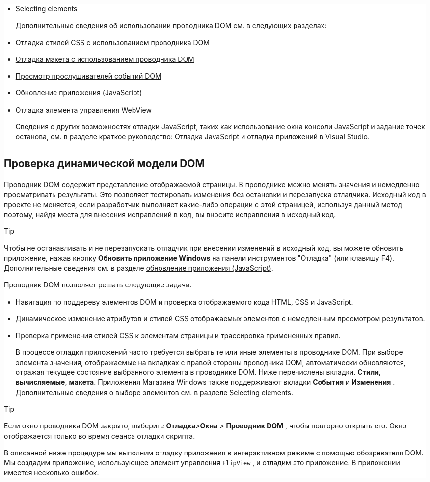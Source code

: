 - [Selecting elements](#SelectingElements)  
  
  Дополнительные сведения об использовании проводника DOM см. в следующих разделах:  
  
- [Отладка стилей CSS с использованием проводника DOM](../debugger/debug-css-styles-using-dom-explorer.md)  
  
- [Отладка макета с использованием проводника DOM](../debugger/debug-layout-using-dom-explorer.md)  
  
- [Просмотр прослушивателей событий DOM](../debugger/view-dom-event-listeners.md)  
  
- [Обновление приложения (JavaScript)](../debugger/refresh-an-app-javascript.md)  
  
- [Отладка элемента управления WebView](../debugger/debug-a-webview-control.md)  
  
  Сведения о других возможностях отладки JavaScript, таких как использование окна консоли JavaScript и задание точек останова, см. в разделе [краткое руководство: Отладка JavaScript](../debugger/quickstart-debug-javascript-using-the-console.md) и [отладка приложений в Visual Studio](../debugger/debug-store-apps-in-visual-studio.md).  
  
## <a name="InspectingDOM"></a> Проверка динамической модели DOM  
 Проводник DOM содержит представление отображаемой страницы. В проводнике можно менять значения и немедленно просматривать результаты. Это позволяет тестировать изменения без остановки и перезапуска отладчика. Исходный код в проекте не меняется, если разработчик выполняет какие-либо операции с этой страницей, используя данный метод, поэтому, найдя места для внесения исправлений в код, вы вносите исправления в исходный код.  
  
> [!TIP]
> Чтобы не останавливать и не перезапускать отладчик при внесении изменений в исходный код, вы можете обновить приложение, нажав кнопку **Обновить приложение Windows** на панели инструментов "Отладка" (или клавишу F4). Дополнительные сведения см. в разделе [обновление приложения (JavaScript)](../debugger/refresh-an-app-javascript.md).  
  
 Проводник DOM позволяет решать следующие задачи.  
  
- Навигация по поддереву элементов DOM и проверка отображаемого кода HTML, CSS и JavaScript.  
  
- Динамическое изменение атрибутов и стилей CSS отображаемых элементов с немедленным просмотром результатов.  
  
- Проверка применения стилей CSS к элементам страницы и трассировка примененных правил.  
  
  В процессе отладки приложений часто требуется выбрать те или иные элементы в проводнике DOM. При выборе элемента значения, отображаемые на вкладках с правой стороны проводника DOM, автоматически обновляются, отражая текущее состояние выбранного элемента в проводнике DOM. Ниже перечислены вкладки. **Стили**, **вычисляемые**, **макета**. Приложения Магазина Windows также поддерживают вкладки **События** и **Изменения** . Дополнительные сведения о выборе элементов см. в разделе [Selecting elements](#SelectingElements).  
  
> [!TIP]
> Если окно проводника DOM закрыто, выберите **Отладка**>**Окна** > **Проводник DOM** , чтобы повторно открыть его. Окно отображается только во время сеанса отладки скрипта.  
  
 В описанной ниже процедуре мы выполним отладку приложения в интерактивном режиме с помощью обозревателя DOM. Мы создадим приложение, использующее элемент управления `FlipView` , и отладим это приложение. В приложении имеется несколько ошибок.  
  